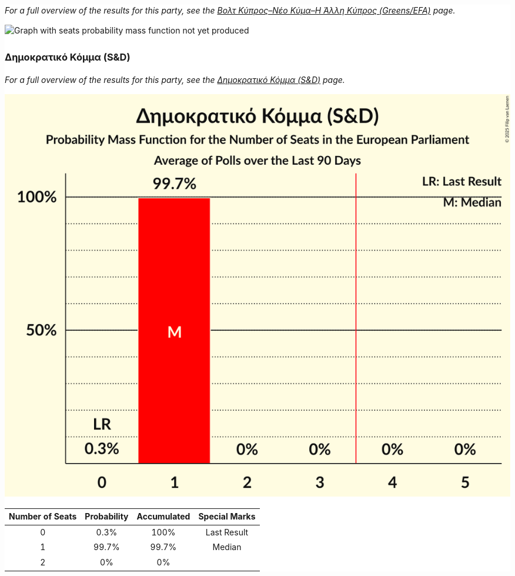 *For a full overview of the results for this party, see the [Βολτ Κύπρος–Νέο Κύμα–Η Άλλη Κύπρος (Greens/EFA)](party-βολτκύπρος–νέοκύμα–ηάλληκύπροςgreensefa.html) page.*

![Graph with seats probability mass function not yet produced](average-2025-04-30-seats-pmf-βολτκύπρος–νέοκύμα–ηάλληκύπροςgreensefa.png "Seats Probability Mass Function")

### Δημοκρατικό Κόμμα (S&D)

*For a full overview of the results for this party, see the [Δημοκρατικό Κόμμα (S&D)](party-δημοκρατικόκόμμαsd.html) page.*

![Graph with seats probability mass function not yet produced](average-2025-04-30-seats-pmf-δημοκρατικόκόμμαsd.png "Seats Probability Mass Function")

| Number of Seats | Probability | Accumulated | Special Marks |
|:---------------:|:-----------:|:-----------:|:-------------:|
| 0 | 0.3% | 100% | Last Result |
| 1 | 99.7% | 99.7% | Median |
| 2 | 0% | 0% |  |
